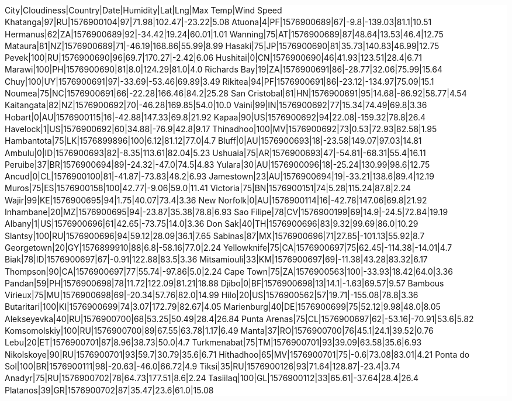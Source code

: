 City|Cloudiness|Country|Date|Humidity|Lat|Lng|Max Temp|Wind Speed
Khatanga|97|RU|1576900104|97|71.98|102.47|-23.22|5.08
Atuona|4|PF|1576900689|67|-9.8|-139.03|81.1|10.51
Hermanus|62|ZA|1576900689|92|-34.42|19.24|60.01|1.01
Wanning|75|AT|1576900689|87|48.64|13.53|46.4|12.75
Mataura|81|NZ|1576900689|71|-46.19|168.86|55.99|8.99
Hasaki|75|JP|1576900690|81|35.73|140.83|46.99|12.75
Pevek|100|RU|1576900690|96|69.7|170.27|-2.42|6.06
Hushitai|0|CN|1576900690|46|41.93|123.51|28.4|6.71
Marawi|100|PH|1576900690|81|8.0|124.29|81.0|4.0
Richards Bay|19|ZA|1576900691|86|-28.77|32.06|75.99|15.64
Chuy|100|UY|1576900691|97|-33.69|-53.46|69.89|3.49
Rikitea|94|PF|1576900691|86|-23.12|-134.97|75.09|15.1
Noumea|75|NC|1576900691|66|-22.28|166.46|84.2|25.28
San Cristobal|61|HN|1576900691|95|14.68|-86.92|58.77|4.54
Kaitangata|82|NZ|1576900692|70|-46.28|169.85|54.0|10.0
Vaini|99|IN|1576900692|77|15.34|74.49|69.8|3.36
Hobart|0|AU|1576900115|16|-42.88|147.33|69.8|21.92
Kapaa|90|US|1576900692|94|22.08|-159.32|78.8|26.4
Havelock|1|US|1576900692|60|34.88|-76.9|42.8|9.17
Thinadhoo|100|MV|1576900692|73|0.53|72.93|82.58|1.95
Hambantota|75|LK|1576899896|100|6.12|81.12|77.0|4.7
Bluff|0|AU|1576900693|18|-23.58|149.07|97.03|14.81
Ambulu|0|ID|1576900693|82|-8.35|113.61|82.04|5.23
Ushuaia|75|AR|1576900693|47|-54.81|-68.31|55.4|16.11
Peruibe|37|BR|1576900694|89|-24.32|-47.0|74.5|4.83
Yulara|30|AU|1576900096|18|-25.24|130.99|98.6|12.75
Ancud|0|CL|1576900100|81|-41.87|-73.83|48.2|6.93
Jamestown|23|AU|1576900694|19|-33.21|138.6|89.4|12.19
Muros|75|ES|1576900158|100|42.77|-9.06|59.0|11.41
Victoria|75|BN|1576900151|74|5.28|115.24|87.8|2.24
Wajir|99|KE|1576900695|94|1.75|40.07|73.4|3.36
New Norfolk|0|AU|1576900114|16|-42.78|147.06|69.8|21.92
Inhambane|20|MZ|1576900695|94|-23.87|35.38|78.8|6.93
Sao Filipe|78|CV|1576900199|69|14.9|-24.5|72.84|19.19
Albany|1|US|1576900696|61|42.65|-73.75|14.0|3.36
Don Sak|40|TH|1576900696|83|9.32|99.69|86.0|10.29
Slantsy|100|RU|1576900696|94|59.12|28.09|36.1|7.65
Sabinas|87|MX|1576900696|71|27.85|-101.13|55.92|8.7
Georgetown|20|GY|1576899910|88|6.8|-58.16|77.0|2.24
Yellowknife|75|CA|1576900697|75|62.45|-114.38|-14.01|4.7
Biak|78|ID|1576900697|67|-0.91|122.88|83.5|3.36
Mitsamiouli|33|KM|1576900697|69|-11.38|43.28|83.32|6.17
Thompson|90|CA|1576900697|77|55.74|-97.86|5.0|2.24
Cape Town|75|ZA|1576900563|100|-33.93|18.42|64.0|3.36
Pandan|59|PH|1576900698|78|11.72|122.09|81.21|18.88
Djibo|0|BF|1576900698|13|14.1|-1.63|69.57|9.57
Bambous Virieux|75|MU|1576900698|69|-20.34|57.76|82.0|14.99
Hilo|20|US|1576900562|57|19.71|-155.08|78.8|3.36
Butaritari|100|KI|1576900699|74|3.07|172.79|82.67|4.05
Marienburg|40|DE|1576900699|75|52.12|9.98|48.0|8.05
Alekseyevka|40|RU|1576900700|68|53.25|50.49|28.4|26.84
Punta Arenas|75|CL|1576900697|62|-53.16|-70.91|53.6|5.82
Komsomolskiy|100|RU|1576900700|89|67.55|63.78|1.17|6.49
Manta|37|RO|1576900700|76|45.1|24.1|39.52|0.76
Lebu|20|ET|1576900701|87|8.96|38.73|50.0|4.7
Turkmenabat|75|TM|1576900701|93|39.09|63.58|35.6|6.93
Nikolskoye|90|RU|1576900701|93|59.7|30.79|35.6|6.71
Hithadhoo|65|MV|1576900701|75|-0.6|73.08|83.01|4.21
Ponta do Sol|100|BR|1576900111|98|-20.63|-46.0|66.72|4.9
Tiksi|35|RU|1576900126|93|71.64|128.87|-23.4|3.74
Anadyr|75|RU|1576900702|78|64.73|177.51|8.6|2.24
Tasiilaq|100|GL|1576900112|33|65.61|-37.64|28.4|26.4
Platanos|39|GR|1576900702|87|35.47|23.6|61.0|15.08